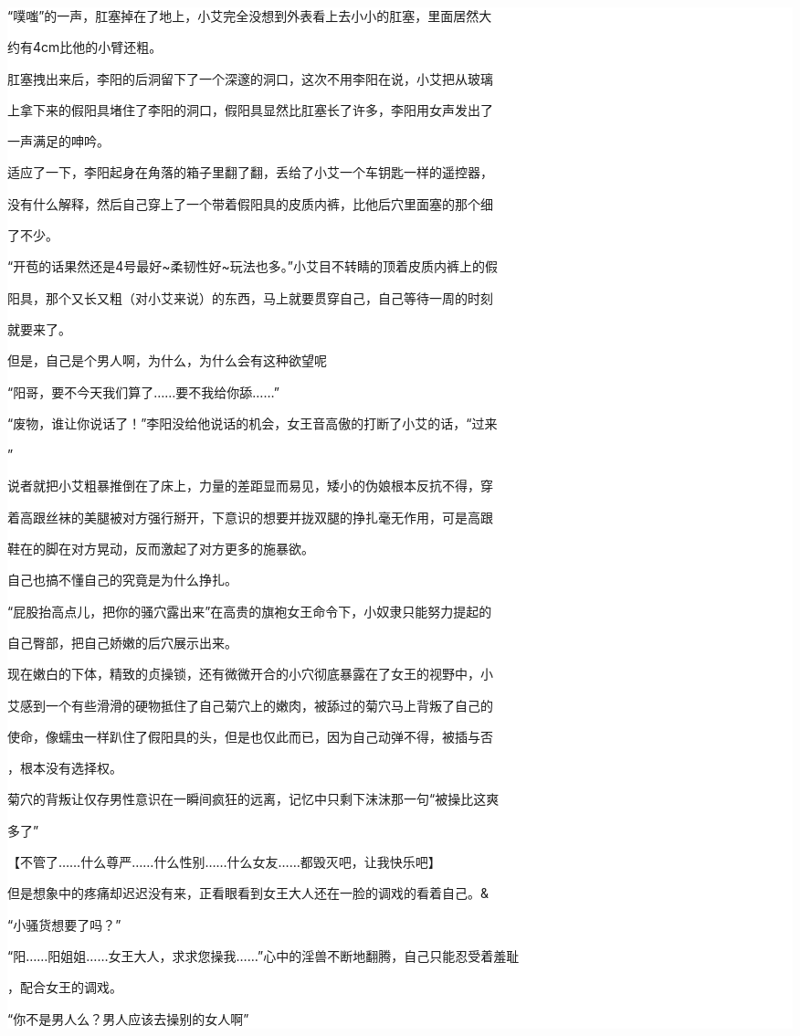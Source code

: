 “噗嗤”的一声，肛塞掉在了地上，小艾完全没想到外表看上去小小的肛塞，里面居然大

约有4cm比他的小臂还粗。

肛塞拽出来后，李阳的后洞留下了一个深邃的洞口，这次不用李阳在说，小艾把从玻璃

上拿下来的假阳具堵住了李阳的洞口，假阳具显然比肛塞长了许多，李阳用女声发出了

一声满足的呻吟。

适应了一下，李阳起身在角落的箱子里翻了翻，丢给了小艾一个车钥匙一样的遥控器，

没有什么解释，然后自己穿上了一个带着假阳具的皮质内裤，比他后穴里面塞的那个细

了不少。

“开苞的话果然还是4号最好~柔韧性好~玩法也多。”小艾目不转睛的顶着皮质内裤上的假

阳具，那个又长又粗（对小艾来说）的东西，马上就要贯穿自己，自己等待一周的时刻

就要来了。

但是，自己是个男人啊，为什么，为什么会有这种欲望呢

“阳哥，要不今天我们算了……要不我给你舔……”

“废物，谁让你说话了！”李阳没给他说话的机会，女王音高傲的打断了小艾的话，“过来

”

说者就把小艾粗暴推倒在了床上，力量的差距显而易见，矮小的伪娘根本反抗不得，穿

着高跟丝袜的美腿被对方强行掰开，下意识的想要并拢双腿的挣扎毫无作用，可是高跟

鞋在的脚在对方晃动，反而激起了对方更多的施暴欲。

自己也搞不懂自己的究竟是为什么挣扎。

“屁股抬高点儿，把你的骚穴露出来”在高贵的旗袍女王命令下，小奴隶只能努力提起的

自己臀部，把自己娇嫩的后穴展示出来。

现在嫩白的下体，精致的贞操锁，还有微微开合的小穴彻底暴露在了女王的视野中，小

艾感到一个有些滑滑的硬物抵住了自己菊穴上的嫩肉，被舔过的菊穴马上背叛了自己的

使命，像蠕虫一样趴住了假阳具的头，但是也仅此而已，因为自己动弹不得，被插与否

，根本没有选择权。

菊穴的背叛让仅存男性意识在一瞬间疯狂的远离，记忆中只剩下沫沫那一句“被操比这爽

多了”

【不管了……什么尊严……什么性别……什么女友……都毁灭吧，让我快乐吧】

但是想象中的疼痛却迟迟没有来，正看眼看到女王大人还在一脸的调戏的看着自己。&

“小骚货想要了吗？”

“阳……阳姐姐……女王大人，求求您操我……”心中的淫兽不断地翻腾，自己只能忍受着羞耻

，配合女王的调戏。

“你不是男人么？男人应该去操别的女人啊”
